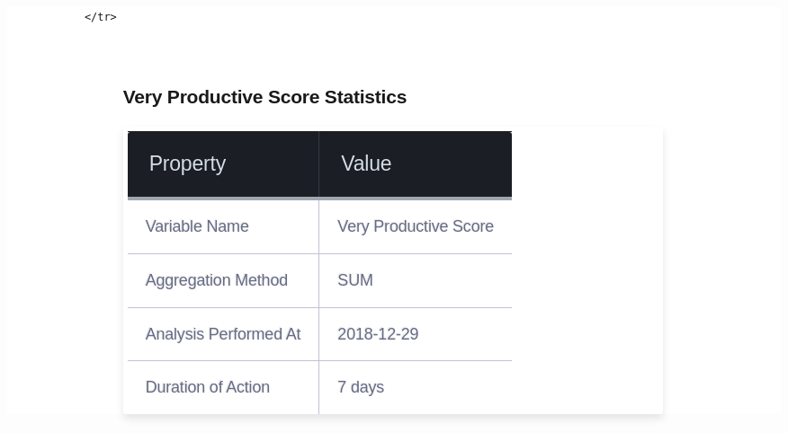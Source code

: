                 </tr>
</tbody>
</table>
</div>
<br><div class="study-text" style='--x-height-multiplier: 0.342; --baseline-multiplier: 0.22; font-family: medium-content-sans-serif-font, "Lucida Grande", "Lucida Sans Unicode", "Lucida Sans", Geneva, Arial, sans-serif; letter-spacing: -.015em; font-weight: 700; font-style: normal; margin-left: -2.63px; line-height: 1.04;'>
<div class="table-title" style="display: block; margin: auto; max-width: 600px; padding: 5px; width: 100%;"><h2>Very Productive Score Statistics</h2></div>
<table class="table-fill" style="background: white; border-radius: 3px; border-collapse: collapse; height: 320px; margin: auto; max-width: 600px; padding: 5px; width: 100%; box-shadow: 0 5px 10px rgba(0, 0, 0, 0.1); animation: float 5s infinite;">
<thead><tr style="border-bottom-: 1px solid #C1C3D1; color: #666B85; font-size: 16px; font-weight: normal; text-shadow: 0 1px 1px rgba(256, 256, 256, 0.1); border-top: none; border-bottom: none;">
<th class="text-left" style="color: #D5DDE5; background: #1b1e24; border-bottom: 4px solid #9ea7af; border-right: 1px solid #343a45; font-size: 23px; font-weight: 100; padding: 24px; text-shadow: 0 1px 1px rgba(0, 0, 0, 0.1); vertical-align: middle; border-top-left-radius: 3px; text-align: left;">Property</th>
                    <th class="text-left" style="color: #D5DDE5; background: #1b1e24; border-bottom: 4px solid #9ea7af; font-size: 23px; font-weight: 100; padding: 24px; text-shadow: 0 1px 1px rgba(0, 0, 0, 0.1); vertical-align: middle; border-top-right-radius: 3px; border-right: none; text-align: left;">Value</th>
                </tr></thead>
<tbody class="table-hover">
<tr style="border-bottom-: 1px solid #C1C3D1; color: #666B85; font-size: 16px; font-weight: normal; text-shadow: 0 1px 1px rgba(256, 256, 256, 0.1); border-top: none;">
<td class="text-left" style="background: #FFFFFF; padding: 20px; vertical-align: middle; font-weight: 300; font-size: 18px; text-shadow: -1px -1px 1px rgba(0, 0, 0, 0.1); border-right: 1px solid #C1C3D1; text-align: left;">Variable  Name</td>
                <td class="text-left" style="background: #FFFFFF; padding: 20px; vertical-align: middle; font-weight: 300; font-size: 18px; text-shadow: -1px -1px 1px rgba(0, 0, 0, 0.1); border-right: 0px; text-align: left;">Very Productive Score</td>
                </tr>
<tr style="border-top: 1px solid #C1C3D1; border-bottom-: 1px solid #C1C3D1; color: #666B85; font-size: 16px; font-weight: normal; text-shadow: 0 1px 1px rgba(256, 256, 256, 0.1);">
<td class="text-left" style="background: #FFFFFF; padding: 20px; vertical-align: middle; font-weight: 300; font-size: 18px; text-shadow: -1px -1px 1px rgba(0, 0, 0, 0.1); border-right: 1px solid #C1C3D1; text-align: left;">Aggregation  Method</td>
                <td class="text-left" style="background: #FFFFFF; padding: 20px; vertical-align: middle; font-weight: 300; font-size: 18px; text-shadow: -1px -1px 1px rgba(0, 0, 0, 0.1); border-right: 0px; text-align: left;">SUM</td>
                </tr>
<tr style="border-top: 1px solid #C1C3D1; border-bottom-: 1px solid #C1C3D1; color: #666B85; font-size: 16px; font-weight: normal; text-shadow: 0 1px 1px rgba(256, 256, 256, 0.1);">
<td class="text-left" style="background: #FFFFFF; padding: 20px; vertical-align: middle; font-weight: 300; font-size: 18px; text-shadow: -1px -1px 1px rgba(0, 0, 0, 0.1); border-right: 1px solid #C1C3D1; text-align: left;">Analysis  Performed  At</td>
                <td class="text-left" style="background: #FFFFFF; padding: 20px; vertical-align: middle; font-weight: 300; font-size: 18px; text-shadow: -1px -1px 1px rgba(0, 0, 0, 0.1); border-right: 0px; text-align: left;">2018-12-29</td>
                </tr>
<tr style="border-top: 1px solid #C1C3D1; border-bottom-: 1px solid #C1C3D1; color: #666B85; font-size: 16px; font-weight: normal; text-shadow: 0 1px 1px rgba(256, 256, 256, 0.1);">
<td class="text-left" style="background: #FFFFFF; padding: 20px; vertical-align: middle; font-weight: 300; font-size: 18px; text-shadow: -1px -1px 1px rgba(0, 0, 0, 0.1); border-right: 1px solid #C1C3D1; text-align: left;">Duration of  Action</td>
                <td class="text-left" style="background: #FFFFFF; padding: 20px; vertical-align: middle; font-weight: 300; font-size: 18px; text-shadow: -1px -1px 1px rgba(0, 0, 0, 0.1); border-right: 0px; text-align: left;">7 days</td>
                </tr>
<tr style="border-top: 1px solid #C1C3D1; border-bottom-: 1px solid #C1C3D1; color: #666B85; font-size: 16px; font-weight: normal; text-shadow: 0 1px 1px rgba(256, 256, 256, 0.1);">